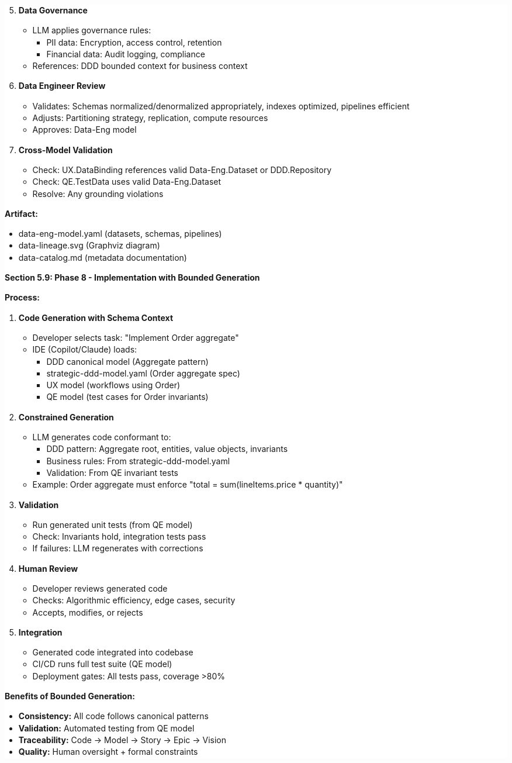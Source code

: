 5. **Data Governance**
   - LLM applies governance rules:
     * PII data: Encryption, access control, retention
     * Financial data: Audit logging, compliance
   - References: DDD bounded context for business context

6. **Data Engineer Review**
   - Validates: Schemas normalized/denormalized appropriately, indexes optimized, pipelines efficient
   - Adjusts: Partitioning strategy, replication, compute resources
   - Approves: Data-Eng model

7. **Cross-Model Validation**
   - Check: UX.DataBinding references valid Data-Eng.Dataset or DDD.Repository
   - Check: QE.TestData uses valid Data-Eng.Dataset
   - Resolve: Any grounding violations

**Artifact:**
- data-eng-model.yaml (datasets, schemas, pipelines)
- data-lineage.svg (Graphviz diagram)
- data-catalog.md (metadata documentation)

**Section 5.9: Phase 8 - Implementation with Bounded Generation**

**Process:**
1. **Code Generation with Schema Context**
   - Developer selects task: "Implement Order aggregate"
   - IDE (Copilot/Claude) loads:
     * DDD canonical model (Aggregate pattern)
     * strategic-ddd-model.yaml (Order aggregate spec)
     * UX model (workflows using Order)
     * QE model (test cases for Order invariants)

2. **Constrained Generation**
   - LLM generates code conformant to:
     * DDD pattern: Aggregate root, entities, value objects, invariants
     * Business rules: From strategic-ddd-model.yaml
     * Validation: From QE invariant tests
   - Example: Order aggregate must enforce "total = sum(lineItems.price * quantity)"

3. **Validation**
   - Run generated unit tests (from QE model)
   - Check: Invariants hold, integration tests pass
   - If failures: LLM regenerates with corrections

4. **Human Review**
   - Developer reviews generated code
   - Checks: Algorithmic efficiency, edge cases, security
   - Accepts, modifies, or rejects

5. **Integration**
   - Generated code integrated into codebase
   - CI/CD runs full test suite (QE model)
   - Deployment gates: All tests pass, coverage >80%

**Benefits of Bounded Generation:**
- **Consistency:** All code follows canonical patterns
- **Validation:** Automated testing from QE model
- **Traceability:** Code → Model → Story → Epic → Vision
- **Quality:** Human oversight + formal constraints
